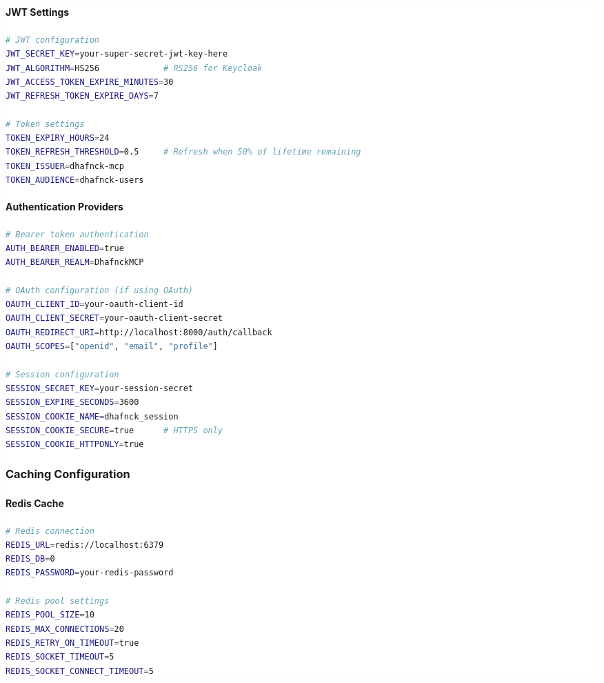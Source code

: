 #### JWT Settings
```bash
# JWT configuration
JWT_SECRET_KEY=your-super-secret-jwt-key-here
JWT_ALGORITHM=HS256             # RS256 for Keycloak
JWT_ACCESS_TOKEN_EXPIRE_MINUTES=30
JWT_REFRESH_TOKEN_EXPIRE_DAYS=7

# Token settings
TOKEN_EXPIRY_HOURS=24
TOKEN_REFRESH_THRESHOLD=0.5     # Refresh when 50% of lifetime remaining
TOKEN_ISSUER=dhafnck-mcp
TOKEN_AUDIENCE=dhafnck-users
```

#### Authentication Providers
```bash
# Bearer token authentication
AUTH_BEARER_ENABLED=true
AUTH_BEARER_REALM=DhafnckMCP

# OAuth configuration (if using OAuth)
OAUTH_CLIENT_ID=your-oauth-client-id
OAUTH_CLIENT_SECRET=your-oauth-client-secret
OAUTH_REDIRECT_URI=http://localhost:8000/auth/callback
OAUTH_SCOPES=["openid", "email", "profile"]

# Session configuration
SESSION_SECRET_KEY=your-session-secret
SESSION_EXPIRE_SECONDS=3600
SESSION_COOKIE_NAME=dhafnck_session
SESSION_COOKIE_SECURE=true      # HTTPS only
SESSION_COOKIE_HTTPONLY=true
```

### Caching Configuration

#### Redis Cache
```bash
# Redis connection
REDIS_URL=redis://localhost:6379
REDIS_DB=0
REDIS_PASSWORD=your-redis-password

# Redis pool settings
REDIS_POOL_SIZE=10
REDIS_MAX_CONNECTIONS=20
REDIS_RETRY_ON_TIMEOUT=true
REDIS_SOCKET_TIMEOUT=5
REDIS_SOCKET_CONNECT_TIMEOUT=5
```
